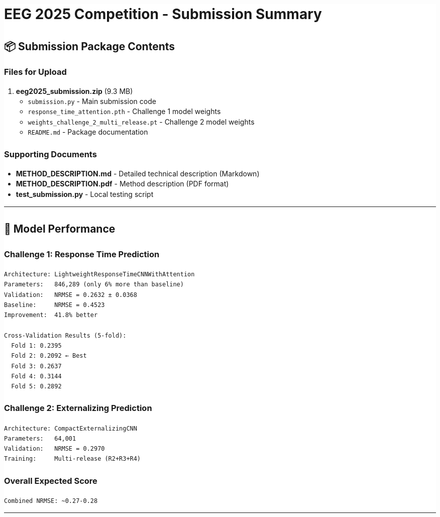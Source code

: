 # EEG 2025 Competition - Submission Summary

## 📦 Submission Package Contents

### Files for Upload
1. **eeg2025_submission.zip** (9.3 MB)
   - `submission.py` - Main submission code
   - `response_time_attention.pth` - Challenge 1 model weights
   - `weights_challenge_2_multi_release.pt` - Challenge 2 model weights
   - `README.md` - Package documentation

### Supporting Documents
- **METHOD_DESCRIPTION.md** - Detailed technical description (Markdown)
- **METHOD_DESCRIPTION.pdf** - Method description (PDF format)
- **test_submission.py** - Local testing script

---

## 🎯 Model Performance

### Challenge 1: Response Time Prediction
```
Architecture: LightweightResponseTimeCNNWithAttention
Parameters:   846,289 (only 6% more than baseline)
Validation:   NRMSE = 0.2632 ± 0.0368
Baseline:     NRMSE = 0.4523
Improvement:  41.8% better

Cross-Validation Results (5-fold):
  Fold 1: 0.2395
  Fold 2: 0.2092 ← Best
  Fold 3: 0.2637
  Fold 4: 0.3144
  Fold 5: 0.2892
```

### Challenge 2: Externalizing Prediction
```
Architecture: CompactExternalizingCNN
Parameters:   64,001
Validation:   NRMSE = 0.2970
Training:     Multi-release (R2+R3+R4)
```

### Overall Expected Score
```
Combined NRMSE: ~0.27-0.28
```

---